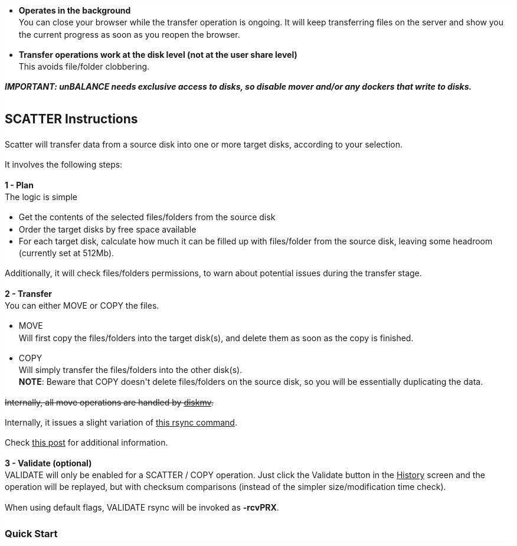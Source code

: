-   **Operates in the background**<br> You can close your browser while the transfer operation is ongoing. It will keep
    transferring files on the server and show you the current progress as soon as you reopen the browser.

-   **Transfer operations work at the disk level (not at the user share level)**<br> This avoids file/folder clobbering.

**_IMPORTANT: unBALANCE needs exclusive access to disks, so disable mover and/or any dockers that write to disks._**

## SCATTER Instructions

Scatter will transfer data from a source disk into one or more target disks, according to your selection.

It involves the following steps:

**1 - Plan** <br/> The logic is simple

-   Get the contents of the selected files/folders from the source disk
-   Order the target disks by free space available
-   For each target disk, calculate how much it can be filled up with files/folder from the source disk, leaving some
    headroom (currently set at 512Mb).

Additionally, it will check files/folders permissions, to warn about potential issues during the transfer stage.

**2 - Transfer** <br/> You can either MOVE or COPY the files.

-   MOVE <br/> Will first copy the files/folders into the target disk(s), and delete them as soon as the copy is finished.

-   COPY <br/> Will simply transfer the files/folders into the other disk(s).<br/> **NOTE**: Beware that COPY doesn't
    delete files/folders on the source disk, so you will be essentially duplicating the data.

~~Internally, all move operations are handled by [diskmv](https://github.com/trinapicot/Unraid-diskmv).~~

Internally, it issues a slight variation of
[this rsync command](https://forums.unraid.net/topic/35815-re-format-xfs-on-replacement-drive-convert-from-rfs-to-xfs-discussion-only/page/12/#comment-445880).

Check [this post](https://forums.unraid.net/topic/43651-plug-in-unbalance/page/11/#comment-471957) for additional
information.

**3 - Validate (optional)** <br/> VALIDATE will only be enabled for a SCATTER / COPY operation. Just click the Validate
button in the [History](#history) screen and the operation will be replayed, but with checksum comparisons (instead of
the simpler size/modification time check).

When using default flags, VALIDATE rsync will be invoked as **-rcvPRX**.

### Quick Start
